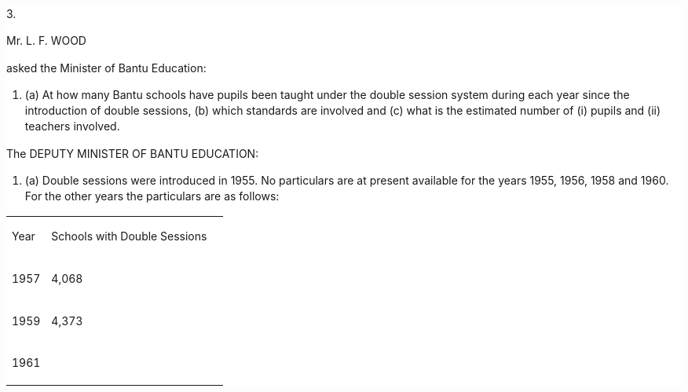 <question by="#wood" to="#minister_of_bantu_education">

<num>3.</num>

<from>Mr. L. F. WOOD</from>

<p>asked the Minister of Bantu Education:</p>

<ol>

<li>(a) At how many Bantu schools have pupils been taught under the double session system during each year since the introduction of double sessions, (b) which standards are involved and (c) what is the estimated number of (i) pupils and (ii) teachers involved.</li>

</ol>

</question>

<answer by="#deputy_minister_of_bantu_education" to="#wood">

<from>The DEPUTY MINISTER OF BANTU EDUCATION:</from>

<ol>

<li>(a) Double sessions were introduced in 1955. No particulars are at present available for the years 1955, 1956, 1958 and 1960. For the other years the particulars are as follows:</li>

</ol>

<table>

<tr>

<td><p>Year</p></td>

<td><p>Schools with Double Sessions</p></td>

<td><p></p></td>

</tr>

<tr>

<td><p>1957</p></td>

<td><p>4,068</p></td>

<td><p></p></td>

</tr>

<tr>

<td><p>1959</p></td>

<td><p>4,373</p></td>

<td><p></p></td>

</tr>

<tr>

<td><p>1961</p></td>
